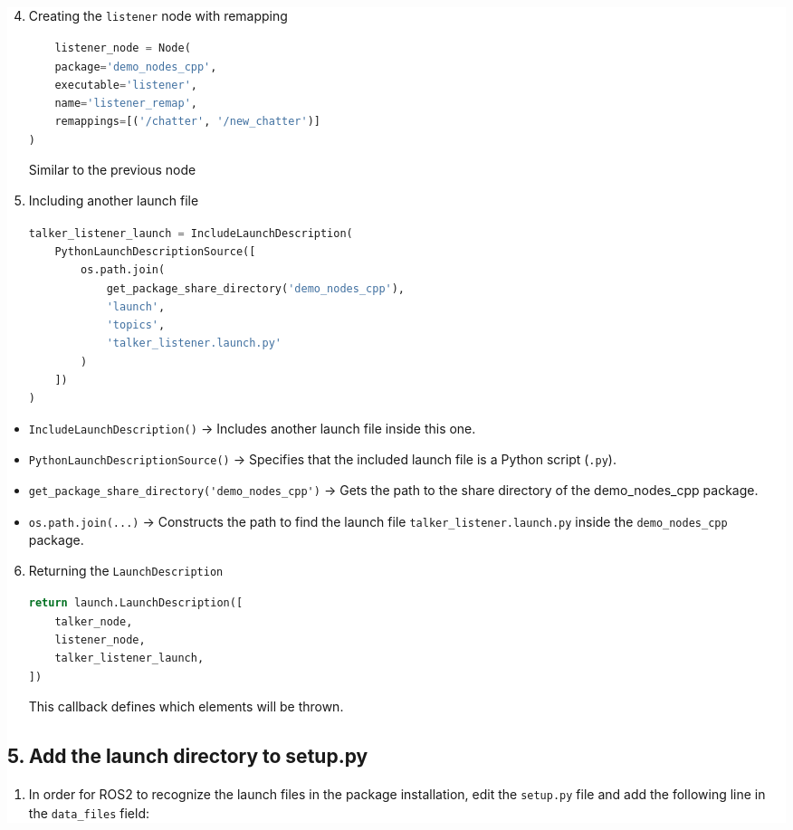 4. Creating the ```listener``` node with remapping

    ```python
        listener_node = Node(
        package='demo_nodes_cpp',
        executable='listener',
        name='listener_remap',
        remappings=[('/chatter', '/new_chatter')]
    )
    ```

    Similar to the previous node

5. Including another launch file

    ```python
    talker_listener_launch = IncludeLaunchDescription(
        PythonLaunchDescriptionSource([
            os.path.join(
                get_package_share_directory('demo_nodes_cpp'), 
                'launch',
                'topics', 
                'talker_listener.launch.py'
            )
        ])
    )
    ```

- ```IncludeLaunchDescription()``` → Includes another launch file inside this one.

- ```PythonLaunchDescriptionSource()``` → Specifies that the included launch file is a Python script (```.py```).

- ```get_package_share_directory('demo_nodes_cpp')``` → Gets the path to the share directory of the demo_nodes_cpp package.

- ```os.path.join(...)``` → Constructs the path to find the launch file ```talker_listener.launch.py``` inside the ```demo_nodes_cpp``` package.

6. Returning the ```LaunchDescription```

    ```python 
    return launch.LaunchDescription([
        talker_node,
        listener_node,
        talker_listener_launch,
    ])
    ```

    This callback defines which elements will be thrown.

## 5. Add the **launch** directory to **setup.py**

1. In order for ROS2 to recognize the launch files in the package installation, edit the ```setup.py``` file and add the following line in the ```data_files``` field:
